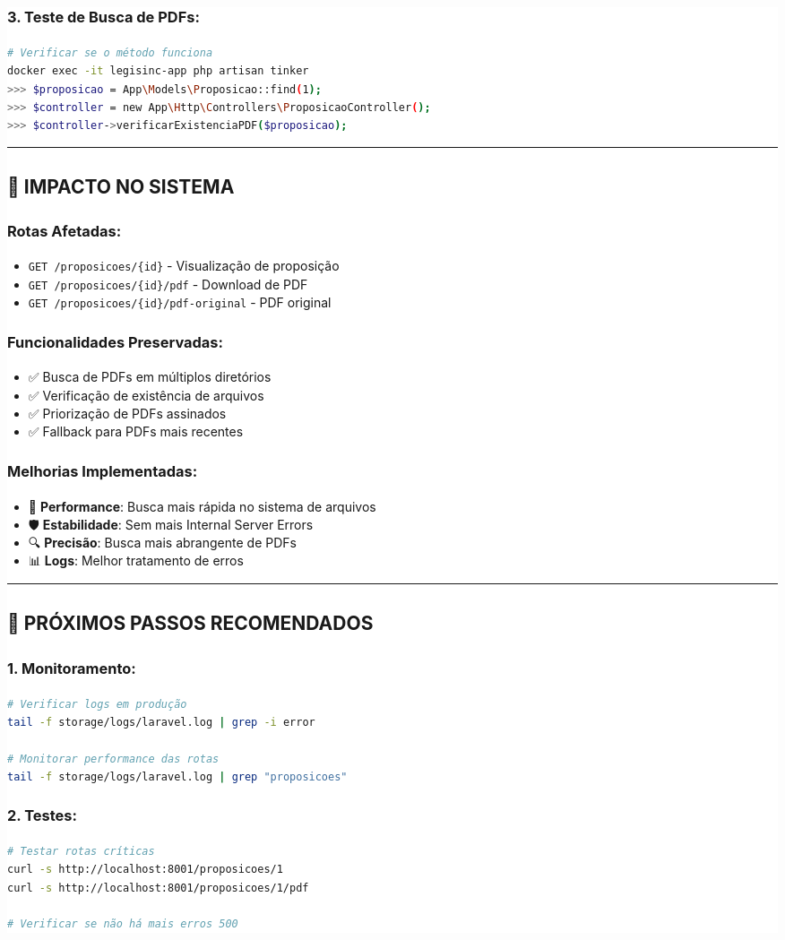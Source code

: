 ### **3. Teste de Busca de PDFs:**
```bash
# Verificar se o método funciona
docker exec -it legisinc-app php artisan tinker
>>> $proposicao = App\Models\Proposicao::find(1);
>>> $controller = new App\Http\Controllers\ProposicaoController();
>>> $controller->verificarExistenciaPDF($proposicao);
```

---

## 🔄 **IMPACTO NO SISTEMA**

### **Rotas Afetadas:**
- `GET /proposicoes/{id}` - Visualização de proposição
- `GET /proposicoes/{id}/pdf` - Download de PDF
- `GET /proposicoes/{id}/pdf-original` - PDF original

### **Funcionalidades Preservadas:**
- ✅ Busca de PDFs em múltiplos diretórios
- ✅ Verificação de existência de arquivos
- ✅ Priorização de PDFs assinados
- ✅ Fallback para PDFs mais recentes

### **Melhorias Implementadas:**
- 🚀 **Performance**: Busca mais rápida no sistema de arquivos
- 🛡️ **Estabilidade**: Sem mais Internal Server Errors
- 🔍 **Precisão**: Busca mais abrangente de PDFs
- 📊 **Logs**: Melhor tratamento de erros

---

## 🚀 **PRÓXIMOS PASSOS RECOMENDADOS**

### **1. Monitoramento:**
```bash
# Verificar logs em produção
tail -f storage/logs/laravel.log | grep -i error

# Monitorar performance das rotas
tail -f storage/logs/laravel.log | grep "proposicoes"
```

### **2. Testes:**
```bash
# Testar rotas críticas
curl -s http://localhost:8001/proposicoes/1
curl -s http://localhost:8001/proposicoes/1/pdf

# Verificar se não há mais erros 500
```
